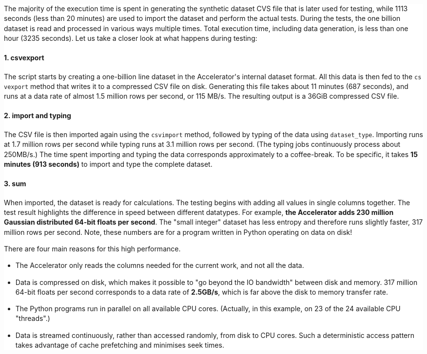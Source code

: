 The majority of the execution time is spent in generating the
synthetic dataset CVS file that is later used for testing, while 1113
seconds (less than 20 minutes) are used to import the dataset and
perform the actual tests.  During the tests, the one billion dataset
is read and processed in various ways multiple times.  Total execution
time, including data generation, is less than one hour (3235 seconds).
Let us take a closer look at what happens during testing:


#### 1. csvexport

The script starts by creating a one-billion line dataset in the
Accelerator's internal dataset format.  All this data is then fed to
the `csvexport` method that writes it to a compressed CSV file on
disk.  Generating this file takes about 11 minutes (687 seconds), and
runs at a data rate of almost 1.5 million rows per second, or 115
MB/s.  The resulting output is a 36GiB compressed CSV file.


#### 2. import and typing

The CSV file is then imported again using the `csvimport` method,
followed by typing of the data using `dataset_type`.  Importing runs
at 1.7 million rows per second while typing runs at 3.1 million rows
per second.  (The typing jobs continuously process about 250MB/s.)
The time spent importing and typing the data corresponds approximately
to a coffee-break.  To be specific, it takes **15 minutes (913
seconds)** to import and type the complete dataset.


#### 3. sum

When imported, the dataset is ready for calculations.  The testing
begins with adding all values in single columns together.  The test
result highlights the difference in speed between different datatypes.
For example, **the Accelerator adds 230 million Gaussian distributed
64-bit floats per second**.  The "small integer" dataset has less
entropy and therefore runs slightly faster, 317 million rows per
second.  Note, these numbers are for a program written in Python
operating on data on disk!

There are four main reasons for this high performance.

- The Accelerator only reads the columns needed for the current work,
and not all the data.

- Data is compressed on disk, which makes it possible to "go beyond
the IO bandwidth" between disk and memory. 317 million 64-bit floats
per second corresponds to a data rate of **2.5GB/s**, which is far
above the disk to memory transfer rate.

- The Python programs run in parallel on all available CPU cores.
(Actually, in this example, on 23 of the 24 available CPU "threads".)

- Data is streamed continuously, rather than accessed randomly, from
  disk to CPU cores.  Such a deterministic access pattern takes
  advantage of cache prefetching and minimises seek times.
